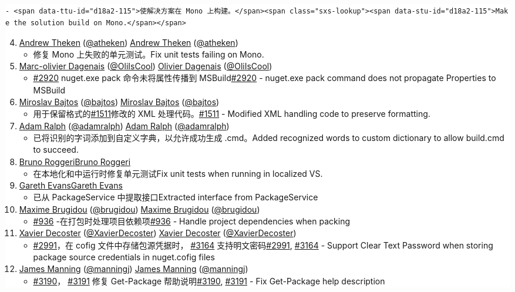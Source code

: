     - <span data-ttu-id="d18a2-115">使解决方案在 Mono 上构建。</span><span class="sxs-lookup"><span data-stu-id="d18a2-115">Make the solution build on Mono.</span></span>
4. <span data-ttu-id="d18a2-116">[Andrew Theken](https://www.codeplex.com/site/users/view/atheken) ([@atheken](https://twitter.com/atheken)) </span><span class="sxs-lookup"><span data-stu-id="d18a2-116">[Andrew Theken](https://www.codeplex.com/site/users/view/atheken) ([@atheken](https://twitter.com/atheken))</span></span>
    - <span data-ttu-id="d18a2-117">修复 Mono 上失败的单元测试。</span><span class="sxs-lookup"><span data-stu-id="d18a2-117">Fix unit tests failing on Mono.</span></span>
5. <span data-ttu-id="d18a2-118">[Marc-olivier Dagenais](https://www.codeplex.com/site/users/view/OliIsCool) ([@OliIsCool](https://twitter.com/oliiscool)) </span><span class="sxs-lookup"><span data-stu-id="d18a2-118">[Olivier Dagenais](https://www.codeplex.com/site/users/view/OliIsCool) ([@OliIsCool](https://twitter.com/oliiscool))</span></span>
    - <span data-ttu-id="d18a2-119">[#2920](https://nuget.codeplex.com/workitem/2920) nuget.exe pack 命令未将属性传播到 MSBuild</span><span class="sxs-lookup"><span data-stu-id="d18a2-119">[#2920](https://nuget.codeplex.com/workitem/2920) - nuget.exe pack command does not propagate Properties to MSBuild</span></span>
6. <span data-ttu-id="d18a2-120">[Miroslav Bajtos](https://www.codeplex.com/site/users/view/MiroslavBajtos) ([@bajtos](https://twitter.com/bajtos)) </span><span class="sxs-lookup"><span data-stu-id="d18a2-120">[Miroslav Bajtos](https://www.codeplex.com/site/users/view/MiroslavBajtos) ([@bajtos](https://twitter.com/bajtos))</span></span>
    - <span data-ttu-id="d18a2-121">用于保留格式的[#1511](https://nuget.codeplex.com/workitem/1511)修改的 XML 处理代码。</span><span class="sxs-lookup"><span data-stu-id="d18a2-121">[#1511](https://nuget.codeplex.com/workitem/1511) - Modified XML handling code to preserve formatting.</span></span>
7. <span data-ttu-id="d18a2-122">[Adam Ralph](http://www.codeplex.com/site/users/view/adamralph) ([@adamralph](https://twitter.com/adamralph)) </span><span class="sxs-lookup"><span data-stu-id="d18a2-122">[Adam Ralph](http://www.codeplex.com/site/users/view/adamralph) ([@adamralph](https://twitter.com/adamralph))</span></span>
    - <span data-ttu-id="d18a2-123">已将识别的字词添加到自定义字典，以允许成功生成 .cmd。</span><span class="sxs-lookup"><span data-stu-id="d18a2-123">Added recognized words to custom dictionary to allow build.cmd to succeed.</span></span>
8. [<span data-ttu-id="d18a2-124">Bruno Roggeri</span><span class="sxs-lookup"><span data-stu-id="d18a2-124">Bruno Roggeri</span></span>](https://www.codeplex.com/site/users/view/broggeri)
    - <span data-ttu-id="d18a2-125">在本地化和中运行时修复单元测试</span><span class="sxs-lookup"><span data-stu-id="d18a2-125">Fix unit tests when running in localized VS.</span></span>
9. [<span data-ttu-id="d18a2-126">Gareth Evans</span><span class="sxs-lookup"><span data-stu-id="d18a2-126">Gareth Evans</span></span>](https://www.codeplex.com/site/users/view/garethevans)
    - <span data-ttu-id="d18a2-127">已从 PackageService 中提取接口</span><span class="sxs-lookup"><span data-stu-id="d18a2-127">Extracted interface from PackageService</span></span>
10. <span data-ttu-id="d18a2-128">[Maxime Brugidou](https://www.codeplex.com/site/users/view/brugidou) ([@brugidou](https://twitter.com/brugidou)) </span><span class="sxs-lookup"><span data-stu-id="d18a2-128">[Maxime Brugidou](https://www.codeplex.com/site/users/view/brugidou) ([@brugidou](https://twitter.com/brugidou))</span></span>
     - <span data-ttu-id="d18a2-129">[#936](https://nuget.codeplex.com/workitem/936) -在打包时处理项目依赖项</span><span class="sxs-lookup"><span data-stu-id="d18a2-129">[#936](https://nuget.codeplex.com/workitem/936) - Handle project dependencies when packing</span></span>
11. <span data-ttu-id="d18a2-130">[Xavier Decoster](https://www.codeplex.com/site/users/view/XavierDecoster) ([@XavierDecoster](https://twitter.com/xavierdecoster)) </span><span class="sxs-lookup"><span data-stu-id="d18a2-130">[Xavier Decoster](https://www.codeplex.com/site/users/view/XavierDecoster) ([@XavierDecoster](https://twitter.com/xavierdecoster))</span></span>
     - <span data-ttu-id="d18a2-131">[#2991](https://nuget.codeplex.com/workitem/2991)，在 cofig 文件中存储包源凭据时， [#3164](https://nuget.codeplex.com/workitem/3164) 支持明文密码</span><span class="sxs-lookup"><span data-stu-id="d18a2-131">[#2991](https://nuget.codeplex.com/workitem/2991), [#3164](https://nuget.codeplex.com/workitem/3164) - Support Clear Text Password when storing package source credentials in nuget.cofig files</span></span>
12. <span data-ttu-id="d18a2-132">[James Manning](http://www.codeplex.com/site/users/view/jmanning) ([@manningj](https://twitter.com/manningj)) </span><span class="sxs-lookup"><span data-stu-id="d18a2-132">[James Manning](http://www.codeplex.com/site/users/view/jmanning) ([@manningj](https://twitter.com/manningj))</span></span>
     - <span data-ttu-id="d18a2-133">[#3190](http://nuget.codeplex.com/workitem/3190)， [#3191](http://nuget.codeplex.com/workitem/3191) 修复 Get-Package 帮助说明</span><span class="sxs-lookup"><span data-stu-id="d18a2-133">[#3190](http://nuget.codeplex.com/workitem/3190), [#3191](http://nuget.codeplex.com/workitem/3191) - Fix Get-Package help description</span></span>
